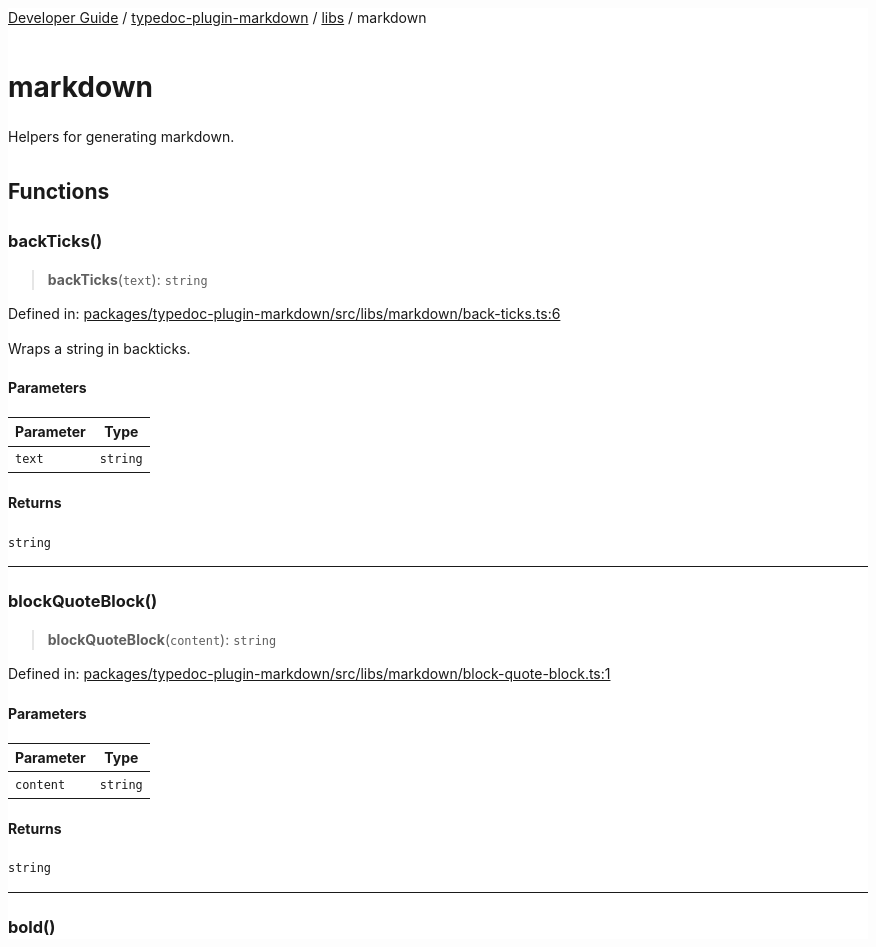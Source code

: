 [Developer Guide](../../../../README.md) / [typedoc-plugin-markdown](../../../README.md) / [libs](../../README.md) / markdown

# markdown

Helpers for generating markdown.

## Functions

### backTicks()

> **backTicks**(`text`): `string`

Defined in: [packages/typedoc-plugin-markdown/src/libs/markdown/back-ticks.ts:6](https://github.com/typedoc2md/typedoc-plugin-markdown/blob/main/packages/typedoc-plugin-markdown/src/libs/markdown/back-ticks.ts#L6)

Wraps a string in backticks.

#### Parameters

| Parameter | Type |
| ------ | ------ |
| `text` | `string` |

#### Returns

`string`

***

### blockQuoteBlock()

> **blockQuoteBlock**(`content`): `string`

Defined in: [packages/typedoc-plugin-markdown/src/libs/markdown/block-quote-block.ts:1](https://github.com/typedoc2md/typedoc-plugin-markdown/blob/main/packages/typedoc-plugin-markdown/src/libs/markdown/block-quote-block.ts#L1)

#### Parameters

| Parameter | Type |
| ------ | ------ |
| `content` | `string` |

#### Returns

`string`

***

### bold()
